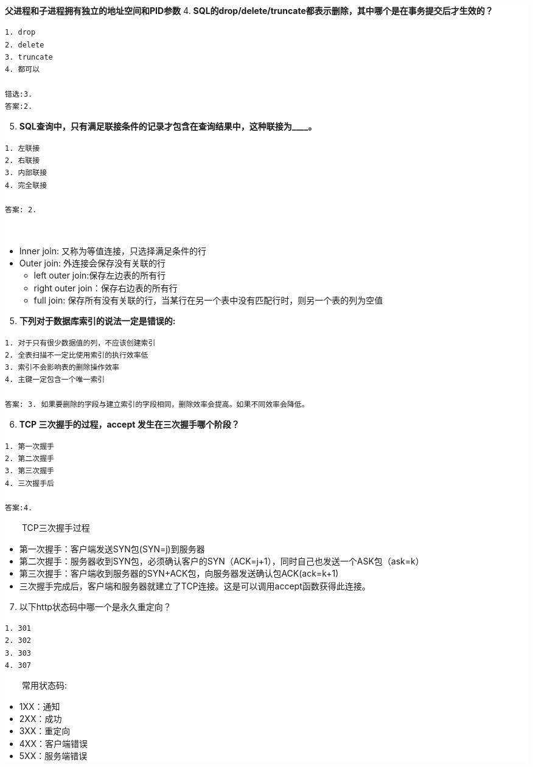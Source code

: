 **父进程和子进程拥有独立的地址空间和PID参数**
4. **SQL的drop/delete/truncate都表示删除，其中哪个是在事务提交后才生效的？**
```
1. drop
2. delete
3. truncate
4. 都可以

错选:3.
答案:2.
```

5. **SQL查询中，只有满足联接条件的记录才包含在查询结果中，这种联接为____。** 
```
1. 左联接
2. 右联接
3. 内部联接
4. 完全联接

答案: 2.
```
&emsp;&emsp;
* Inner join: 又称为等值连接，只选择满足条件的行
* Outer join: 外连接会保存没有关联的行
    * left outer join:保存左边表的所有行
    * right outer join：保存右边表的所有行
    * full join: 保存所有没有关联的行，当某行在另一个表中没有匹配行时，则另一个表的列为空值
5. **下列对于数据库索引的说法一定是错误的:**

```
1. 对于只有很少数据值的列，不应该创建索引
2. 全表扫描不一定比使用索引的执行效率低
3. 索引不会影响表的删除操作效率
4. 主键一定包含一个唯一索引

答案: 3. 如果要删除的字段与建立索引的字段相同，删除效率会提高。如果不同效率会降低。
```
6. **TCP 三次握手的过程，accept 发生在三次握手哪个阶段？**
```
1. 第一次握手
2. 第二次握手
3. 第三次握手
4. 三次握手后

答案:4.
```
&emsp;&emsp;TCP三次握手过程
* 第一次握手：客户端发送SYN包(SYN=j)到服务器
* 第二次握手：服务器收到SYN包，必须确认客户的SYN（ACK=j+1），同时自己也发送一个ASK包（ask=k）
* 第三次握手：客户端收到服务器的SYN+ACK包，向服务器发送确认包ACK(ack=k+1)
* 三次握手完成后，客户端和服务器就建立了TCP连接。这是可以调用accept函数获得此连接。

7. 以下http状态码中哪一个是永久重定向？
```
1. 301
2. 302
3. 303
4. 307
```
&emsp;&emsp;常用状态码:
* 1XX：通知
* 2XX：成功
* 3XX：重定向
* 4XX：客户端错误
* 5XX：服务端错误
